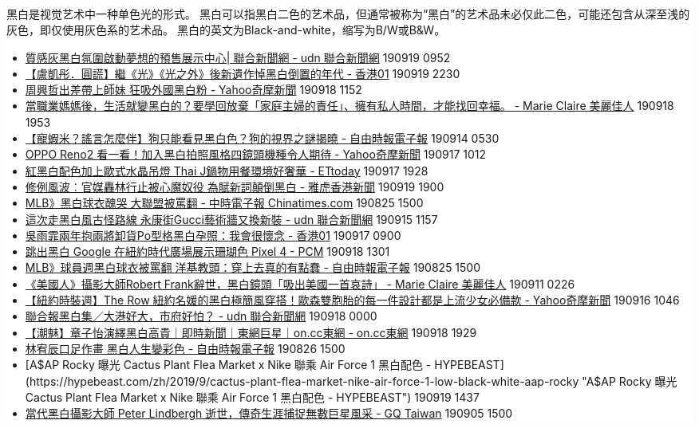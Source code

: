 黑白是视觉艺术中一种单色光的形式。
黑白可以指黑白二色的艺术品，但通常被称为“黑白”的艺术品未必仅此二色，可能还包含从深至浅的灰色，即仅使用灰色系的艺术品。
黑白的英文为Black-and-white，缩写为B/W或B&W。
- [質感灰黑白氛圍啟動夢想的預售展示中心| 聯合新聞網 - udn 聯合新聞網](https://udn.com/news/story/7234/4055862 "質感灰黑白氛圍啟動夢想的預售展示中心| 聯合新聞網 - udn 聯合新聞網") 190919 0952
- [【盧凱彤．圓謊】繼《光》《光之外》後新遺作悼黑白倒置的年代 - 香港01](https://www.hk01.com/%E7%9C%BE%E6%A8%82%E8%BF%B7/376227/%E7%9B%A7%E5%87%B1%E5%BD%A4-%E5%9C%93%E8%AC%8A-%E7%B9%BC-%E5%85%89-%E5%85%89%E4%B9%8B%E5%A4%96-%E5%BE%8C%E6%96%B0%E9%81%BA%E4%BD%9C-%E6%82%BC%E9%BB%91%E7%99%BD%E5%80%92%E7%BD%AE%E7%9A%84%E5%B9%B4%E4%BB%A3 "【盧凱彤．圓謊】繼《光》《光之外》後新遺作悼黑白倒置的年代 - 香港01") 190919 2230
- [周興哲出差帶上師妹 狂吸外國黑白粉 - Yahoo奇摩新聞](https://tw.news.yahoo.com/%E5%91%A8%E8%88%88%E5%93%B2%E5%87%BA%E5%B7%AE%E5%B8%B6%E4%B8%8A%E5%B8%AB%E5%A6%B9-%E7%8B%82%E5%90%B8%E5%A4%96%E5%9C%8B%E9%BB%91%E7%99%BD%E7%B2%89-035219114.html "周興哲出差帶上師妹 狂吸外國黑白粉 - Yahoo奇摩新聞") 190918 1152
- [當職業媽媽後，生活就變黑白的？要學回放棄「家庭主婦的責任」、擁有私人時間，才能找回幸福。 - Marie Claire 美麗佳人](https://www.marieclaire.com.tw/lifestyle/book/45011 "當職業媽媽後，生活就變黑白的？要學回放棄「家庭主婦的責任」、擁有私人時間，才能找回幸福。 - Marie Claire 美麗佳人") 190918 1953
- [【寵蝦米？謠言怎麼伴】狗只能看見黑白色？狗的視界之謎揭曉 - 自由時報電子報](https://m.ltn.com.tw/news/lifeweekly/paper/1317635 "【寵蝦米？謠言怎麼伴】狗只能看見黑白色？狗的視界之謎揭曉 - 自由時報電子報") 190914 0530
- [OPPO Reno2 看一看！加入黑白拍照風格四鏡頭機種令人期待 - Yahoo奇摩新聞](https://tw.news.yahoo.com/oppo-reno2-%E7%9C%8B-%E7%9C%8B-%E5%8A%A0%E5%85%A5%E9%BB%91%E7%99%BD%E6%8B%8D%E7%85%A7%E9%A2%A8%E6%A0%BC%E5%9B%9B%E9%8F%A1%E9%A0%AD%E6%A9%9F%E7%A8%AE%E4%BB%A4%E4%BA%BA%E6%9C%9F%E5%BE%85-021213717.html "OPPO Reno2 看一看！加入黑白拍照風格四鏡頭機種令人期待 - Yahoo奇摩新聞") 190917 1012
- [紅黑白配色加上歐式水晶吊燈 Thai J鍋物用餐環境好奢華 - ETtoday](https://travel.ettoday.net/article/1537444.htm "紅黑白配色加上歐式水晶吊燈 Thai J鍋物用餐環境好奢華 - ETtoday") 190917 1928
- [修例風波︰官媒轟林行止被心魔奴役 為賦新詞顛倒黑白 - 雅虎香港新聞](https://hk.news.yahoo.com/%E4%BF%AE%E4%BE%8B%E9%A2%A8%E6%B3%A2-%E5%AE%98%E5%AA%92%E8%BD%9F%E6%9E%97%E8%A1%8C%E6%AD%A2%E8%A2%AB%E5%BF%83%E9%AD%94%E5%A5%B4%E5%BD%B9-%E7%82%BA%E8%B3%A6%E6%96%B0%E8%A9%9E%E9%A1%9B%E5%80%92%E9%BB%91%E7%99%BD-110030926.html "修例風波︰官媒轟林行止被心魔奴役 為賦新詞顛倒黑白 - 雅虎香港新聞") 190919 1900
- [MLB》黑白球衣醜哭 大聯盟被罵翻 - 中時電子報 Chinatimes.com](https://www.chinatimes.com/realtimenews/20190825001025-260403 "MLB》黑白球衣醜哭 大聯盟被罵翻 - 中時電子報 Chinatimes.com") 190825 1500
- [這次走黑白風古怪路線 永康街Gucci藝術牆又換新裝 - udn 聯合新聞網](https://udn.com/news/story/7270/4048247 "這次走黑白風古怪路線 永康街Gucci藝術牆又換新裝 - udn 聯合新聞網") 190915 1157
- [吳雨霏兩年抱兩將卸貨Po型格黑白孕照：我會很懷念 - 香港01](https://www.hk01.com/%E5%8D%B3%E6%99%82%E5%A8%9B%E6%A8%82/375786/%E5%90%B3%E9%9B%A8%E9%9C%8F%E5%85%A9%E5%B9%B4%E6%8A%B1%E5%85%A9%E5%B0%87%E5%8D%B8%E8%B2%A8-po%E5%9E%8B%E6%A0%BC%E9%BB%91%E7%99%BD%E5%AD%95%E7%85%A7-%E6%88%91%E6%9C%83%E5%BE%88%E6%87%B7%E5%BF%B5 "吳雨霏兩年抱兩將卸貨Po型格黑白孕照：我會很懷念 - 香港01") 190917 0900
- [跳出黑白 Google 在紐約時代廣場展示珊瑚色 Pixel 4 - PCM](https://www.pcmarket.com.hk/2019/09/18/%E8%B7%B3%E5%87%BA%E9%BB%91%E7%99%BD-google%E5%9C%A8%E7%B4%90%E7%B4%84%E6%99%82%E4%BB%A3%E5%BB%A3%E5%A0%B4%E5%B1%95%E7%A4%BA%E7%8F%8A%E7%91%9A%E8%89%B2pixel-4/ "跳出黑白 Google 在紐約時代廣場展示珊瑚色 Pixel 4 - PCM") 190918 1301
- [MLB》球員週黑白球衣被罵翻 洋基教頭：穿上去真的有點蠢 - 自由時報電子報](https://sports.ltn.com.tw/news/breakingnews/2895457 "MLB》球員週黑白球衣被罵翻 洋基教頭：穿上去真的有點蠢 - 自由時報電子報") 190825 1500
- [《美國人》攝影大師Robert Frank辭世，黑白鏡頭「吸出美國一首哀詩」 - Marie Claire 美麗佳人](https://www.marieclaire.com.tw/lifestyle/art/44871 "《美國人》攝影大師Robert Frank辭世，黑白鏡頭「吸出美國一首哀詩」 - Marie Claire 美麗佳人") 190911 0226
- [【紐約時裝週】The Row 紐約名媛的黑白極簡風穿搭！歐森雙胞胎的每一件設計都是上流少女必備款 - Yahoo奇摩新聞](https://tw.news.yahoo.com/%E7%B4%90%E7%B4%84%E6%99%82%E8%A3%9D%E9%80%B1-row-%E7%B4%90%E7%B4%84%E5%90%8D%E5%AA%9B%E7%9A%84%E9%BB%91%E7%99%BD%E6%A5%B5%E7%B0%A1%E9%A2%A8%E7%A9%BF%E6%90%AD-%E6%AD%90%E6%A3%AE%E9%9B%99%E8%83%9E%E8%83%8E%E7%9A%84%E6%AF%8F-%E4%BB%B6%E8%A8%AD%E8%A8%88%E9%83%BD%E6%98%AF%E4%B8%8A%E6%B5%81%E5%B0%91%E5%A5%B3%E5%BF%85%E5%82%99%E6%AC%BE-024600151.html "【紐約時裝週】The Row 紐約名媛的黑白極簡風穿搭！歐森雙胞胎的每一件設計都是上流少女必備款 - Yahoo奇摩新聞") 190916 1046
- [聯合報黑白集／大港好大，市府好怕？ - udn 聯合新聞網](https://udn.com/news/story/11321/4053402 "聯合報黑白集／大港好大，市府好怕？ - udn 聯合新聞網") 190918 0000
- [【潮魅】章子怡演繹黑白高貴｜即時新聞｜東網巨星｜on.cc東網 - on.cc東網](https://hk.on.cc/hk/bkn/cnt/entertainment/20190918/bkn-20190918192243590-0918_00862_001.html "【潮魅】章子怡演繹黑白高貴｜即時新聞｜東網巨星｜on.cc東網 - on.cc東網") 190918 1929
- [林宥辰口足作畫 黑白人生變彩色 - 自由時報電子報](https://m.ltn.com.tw/news/life/paper/1313259 "林宥辰口足作畫 黑白人生變彩色 - 自由時報電子報") 190826 1500
- [A$AP Rocky 曝光 Cactus Plant Flea Market x Nike 聯乘 Air Force 1 黑白配色 - HYPEBEAST](https://hypebeast.com/zh/2019/9/cactus-plant-flea-market-nike-air-force-1-low-black-white-aap-rocky "A$AP Rocky 曝光 Cactus Plant Flea Market x Nike 聯乘 Air Force 1 黑白配色 - HYPEBEAST") 190919 1437
- [當代黑白攝影大師 Peter Lindbergh 逝世，傳奇生涯捕捉無數巨星風采 - GQ Taiwan](https://www.gq.com.tw/fashion/fashion-news/content-40568.html "當代黑白攝影大師 Peter Lindbergh 逝世，傳奇生涯捕捉無數巨星風采 - GQ Taiwan") 190905 1500
